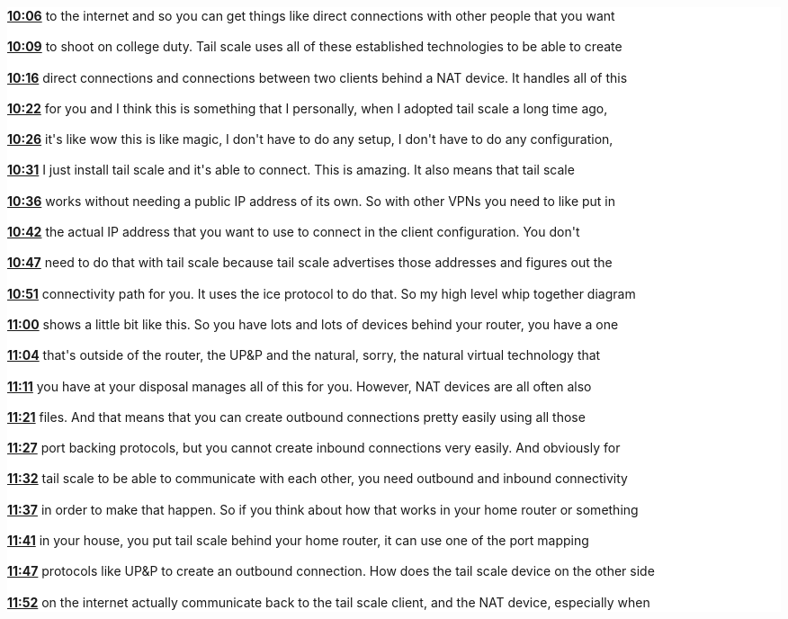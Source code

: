 **[10:06](https://youtube.com/watch?v=7EoCa9HP9Bc&t=606s)** to the internet and so you can get things like direct connections with other people that you want

**[10:09](https://youtube.com/watch?v=7EoCa9HP9Bc&t=609s)** to shoot on college duty. Tail scale uses all of these established technologies to be able to create

**[10:16](https://youtube.com/watch?v=7EoCa9HP9Bc&t=616s)** direct connections and connections between two clients behind a NAT device. It handles all of this

**[10:22](https://youtube.com/watch?v=7EoCa9HP9Bc&t=622s)** for you and I think this is something that I personally, when I adopted tail scale a long time ago,

**[10:26](https://youtube.com/watch?v=7EoCa9HP9Bc&t=626s)** it's like wow this is like magic, I don't have to do any setup, I don't have to do any configuration,

**[10:31](https://youtube.com/watch?v=7EoCa9HP9Bc&t=631s)** I just install tail scale and it's able to connect. This is amazing. It also means that tail scale

**[10:36](https://youtube.com/watch?v=7EoCa9HP9Bc&t=636s)** works without needing a public IP address of its own. So with other VPNs you need to like put in

**[10:42](https://youtube.com/watch?v=7EoCa9HP9Bc&t=642s)** the actual IP address that you want to use to connect in the client configuration. You don't

**[10:47](https://youtube.com/watch?v=7EoCa9HP9Bc&t=647s)** need to do that with tail scale because tail scale advertises those addresses and figures out the

**[10:51](https://youtube.com/watch?v=7EoCa9HP9Bc&t=651s)** connectivity path for you. It uses the ice protocol to do that. So my high level whip together diagram

**[11:00](https://youtube.com/watch?v=7EoCa9HP9Bc&t=660s)** shows a little bit like this. So you have lots and lots of devices behind your router, you have a one

**[11:04](https://youtube.com/watch?v=7EoCa9HP9Bc&t=664s)** that's outside of the router, the UP&P and the natural, sorry, the natural virtual technology that

**[11:11](https://youtube.com/watch?v=7EoCa9HP9Bc&t=671s)** you have at your disposal manages all of this for you. However, NAT devices are all often also

**[11:21](https://youtube.com/watch?v=7EoCa9HP9Bc&t=681s)** files. And that means that you can create outbound connections pretty easily using all those

**[11:27](https://youtube.com/watch?v=7EoCa9HP9Bc&t=687s)** port backing protocols, but you cannot create inbound connections very easily. And obviously for

**[11:32](https://youtube.com/watch?v=7EoCa9HP9Bc&t=692s)** tail scale to be able to communicate with each other, you need outbound and inbound connectivity

**[11:37](https://youtube.com/watch?v=7EoCa9HP9Bc&t=697s)** in order to make that happen. So if you think about how that works in your home router or something

**[11:41](https://youtube.com/watch?v=7EoCa9HP9Bc&t=701s)** in your house, you put tail scale behind your home router, it can use one of the port mapping

**[11:47](https://youtube.com/watch?v=7EoCa9HP9Bc&t=707s)** protocols like UP&P to create an outbound connection. How does the tail scale device on the other side

**[11:52](https://youtube.com/watch?v=7EoCa9HP9Bc&t=712s)** on the internet actually communicate back to the tail scale client, and the NAT device, especially when
